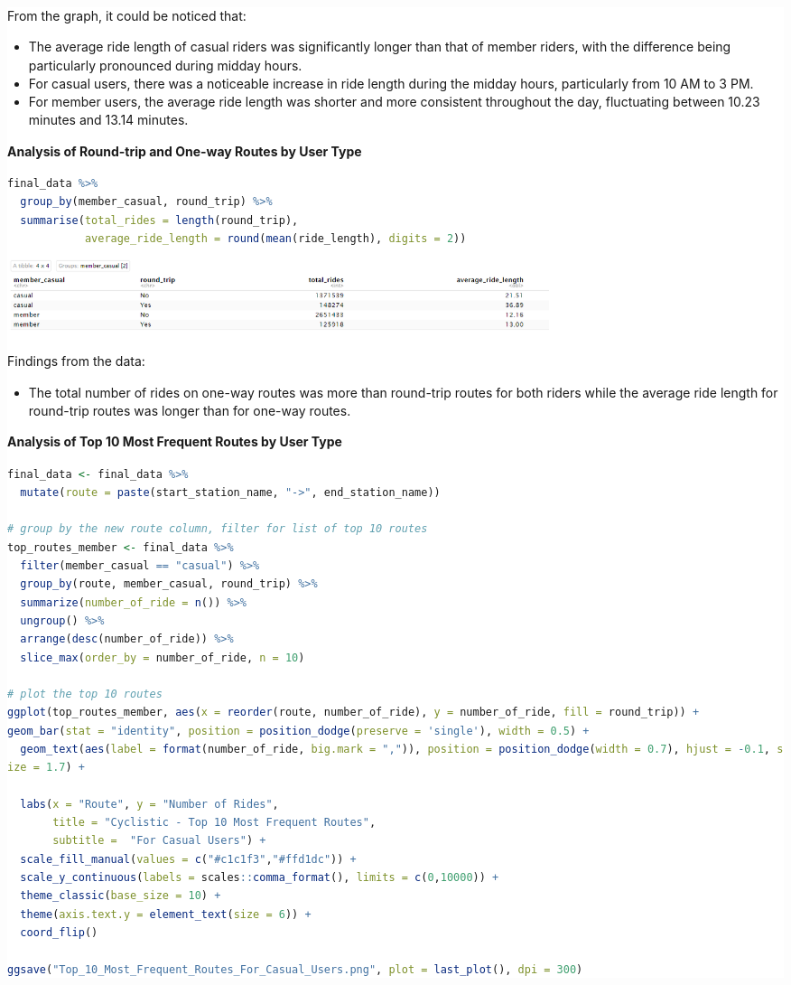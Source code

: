 From the graph, it could be noticed that:

- The average ride length of casual riders was significantly longer than that of member riders, with the difference being particularly pronounced during midday hours.
- For casual users, there was a noticeable increase in ride length during the midday hours, particularly from 10 AM to 3 PM.
- For member users, the average ride length was shorter and more consistent throughout the day, fluctuating between 10.23 minutes and 13.14 minutes.

**Analysis of Round-trip and One-way Routes by User Type**

```r
final_data %>%
  group_by(member_casual, round_trip) %>% 
  summarise(total_rides = length(round_trip),
            average_ride_length = round(mean(ride_length), digits = 2))
```

<img src="Images/11_Total_Rides_and_Average_Ride_Length_Round_trip_One_way_Routes_by_User_Type.png" alt="Alt Text" width="600">

Findings from the data: 

- The total number of rides on one-way routes was more than round-trip routes for both riders while the average ride length for round-trip routes was longer than for one-way routes.

**Analysis of Top 10 Most Frequent Routes by User Type** 

```r
final_data <- final_data %>%
  mutate(route = paste(start_station_name, "->", end_station_name))

# group by the new route column, filter for list of top 10 routes 
top_routes_member <- final_data %>%
  filter(member_casual == "casual") %>%
  group_by(route, member_casual, round_trip) %>%
  summarize(number_of_ride = n()) %>%
  ungroup() %>%
  arrange(desc(number_of_ride)) %>% 
  slice_max(order_by = number_of_ride, n = 10)

# plot the top 10 routes
ggplot(top_routes_member, aes(x = reorder(route, number_of_ride), y = number_of_ride, fill = round_trip)) +
geom_bar(stat = "identity", position = position_dodge(preserve = 'single'), width = 0.5) +
  geom_text(aes(label = format(number_of_ride, big.mark = ",")), position = position_dodge(width = 0.7), hjust = -0.1, size = 1.7) + 
  
  labs(x = "Route", y = "Number of Rides", 
       title = "Cyclistic - Top 10 Most Frequent Routes", 
       subtitle =  "For Casual Users") +
  scale_fill_manual(values = c("#c1c1f3","#ffd1dc")) +
  scale_y_continuous(labels = scales::comma_format(), limits = c(0,10000)) +
  theme_classic(base_size = 10) + 
  theme(axis.text.y = element_text(size = 6)) + 
  coord_flip()

ggsave("Top_10_Most_Frequent_Routes_For_Casual_Users.png", plot = last_plot(), dpi = 300)
```
